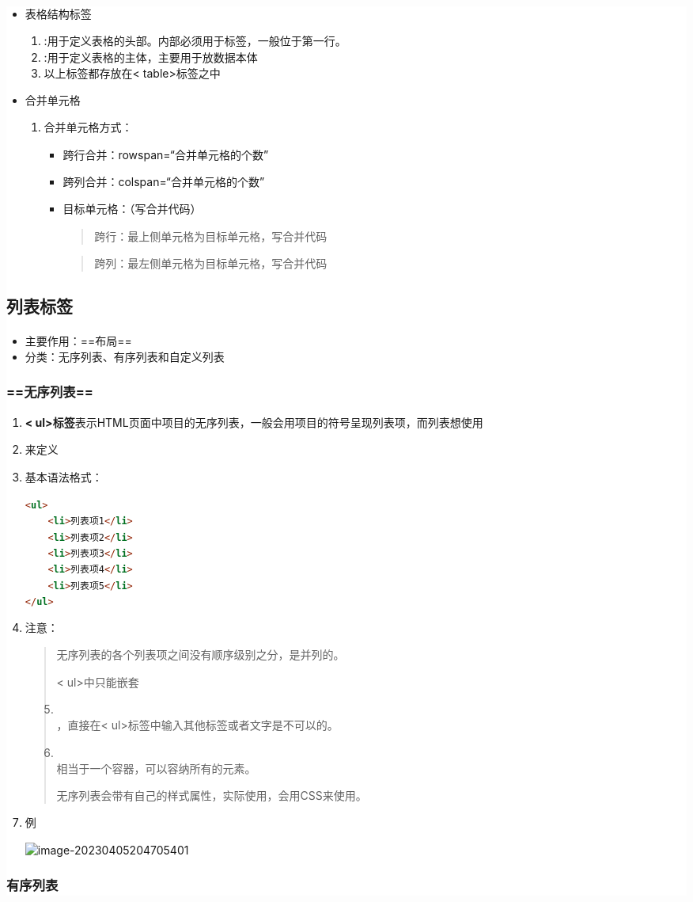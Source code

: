 + 表格结构标签

  1. <thead></thead>:用于定义表格的头部。<thead>内部必须用于</tr>标签，一般位于第一行。
  2. <tbody></tbody>:用于定义表格的主体，主要用于放数据本体
  3. 以上标签都存放在< table></table>标签之中

+ 合并单元格

  1. 合并单元格方式：<td colspan="2"></td>

     + 跨行合并：rowspan=“合并单元格的个数”

     + 跨列合并：colspan=“合并单元格的个数”

     + 目标单元格：（写合并代码）

       > 跨行：最上侧单元格为目标单元格，写合并代码

       > 跨列：最左侧单元格为目标单元格，写合并代码

## 列表标签

+ 主要作用：==布局==
+ 分类：无序列表、有序列表和自定义列表

### 	==无序列表==

1. **< ul>标签**表示HTML页面中项目的无序列表，一般会用项目的符号呈现列表项，而列表想使用<li>来定义

2. 基本语法格式：

   ```html
   <ul>
       <li>列表项1</li>
       <li>列表项2</li>
       <li>列表项3</li>
       <li>列表项4</li>
       <li>列表项5</li>
   </ul>
   ```

3. 注意：

   >无序列表的各个列表项之间没有顺序级别之分，是并列的。
   >
   >< ul></ul>中只能嵌套<li></li>，直接在< ul></ul>标签中输入其他标签或者文字是不可以的。
   >
   ><li></li>相当于一个容器，可以容纳所有的元素。
   >
   >无序列表会带有自己的样式属性，实际使用，会用CSS来使用。

4. 例

   ![image-20230405204705401](C:\Users\95806\AppData\Roaming\Typora\typora-user-images\image-20230405204705401.png)

### 有序列表
